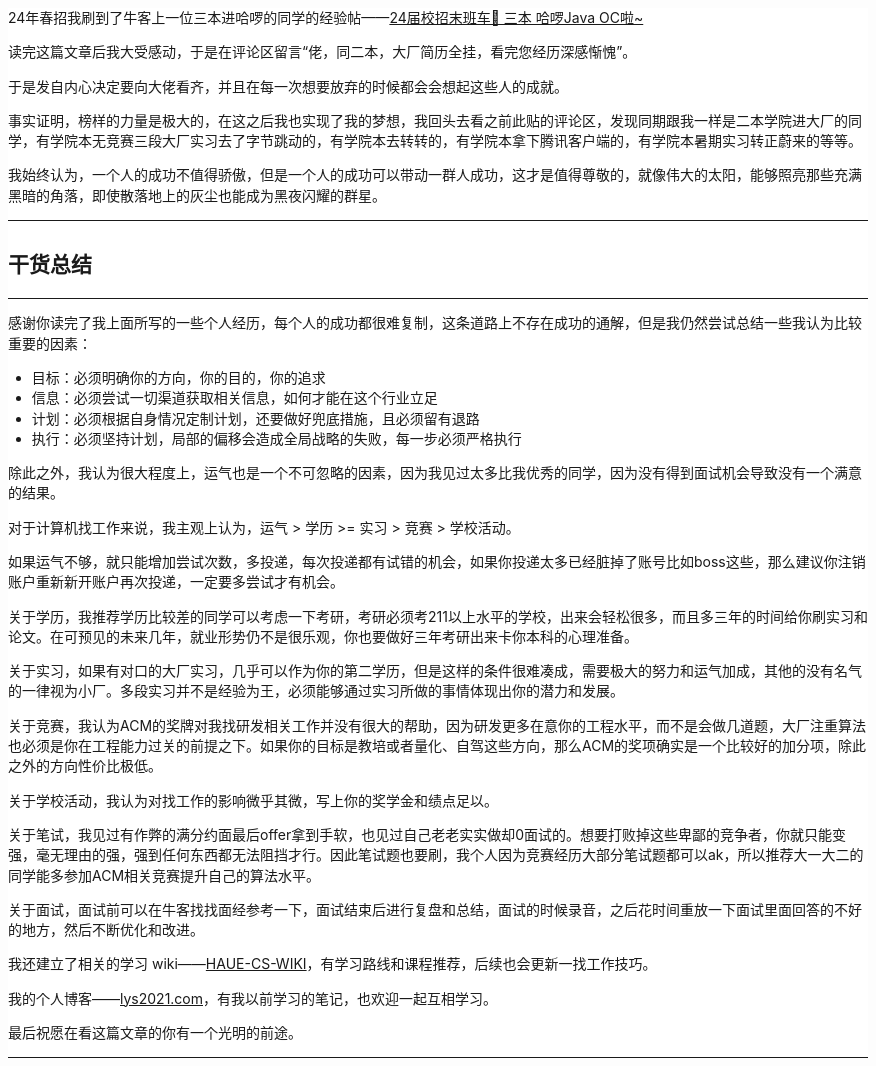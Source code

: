 24年春招我刷到了牛客上一位三本进哈啰的同学的经验帖——[24届校招末班车🚙 三本 哈啰Java OC啦~](https://www.nowcoder.com/discuss/605798991095140352?sourceSSR=users )

读完这篇文章后我大受感动，于是在评论区留言“佬，同二本，大厂简历全挂，看完您经历深感惭愧”。

于是发自内心决定要向大佬看齐，并且在每一次想要放弃的时候都会会想起这些人的成就。

事实证明，榜样的力量是极大的，在这之后我也实现了我的梦想，我回头去看之前此贴的评论区，发现同期跟我一样是二本学院进大厂的同学，有学院本无竞赛三段大厂实习去了字节跳动的，有学院本去转转的，有学院本拿下腾讯客户端的，有学院本暑期实习转正蔚来的等等。

我始终认为，一个人的成功不值得骄傲，但是一个人的成功可以带动一群人成功，这才是值得尊敬的，就像伟大的太阳，能够照亮那些充满黑暗的角落，即使散落地上的灰尘也能成为黑夜闪耀的群星。

****

## 干货总结

****

感谢你读完了我上面所写的一些个人经历，每个人的成功都很难复制，这条道路上不存在成功的通解，但是我仍然尝试总结一些我认为比较重要的因素：

- 目标：必须明确你的方向，你的目的，你的追求
- 信息：必须尝试一切渠道获取相关信息，如何才能在这个行业立足
- 计划：必须根据自身情况定制计划，还要做好兜底措施，且必须留有退路
- 执行：必须坚持计划，局部的偏移会造成全局战略的失败，每一步必须严格执行

除此之外，我认为很大程度上，运气也是一个不可忽略的因素，因为我见过太多比我优秀的同学，因为没有得到面试机会导致没有一个满意的结果。

对于计算机找工作来说，我主观上认为，运气 >  学历 >= 实习 > 竞赛 > 学校活动。

如果运气不够，就只能增加尝试次数，多投递，每次投递都有试错的机会，如果你投递太多已经脏掉了账号比如boss这些，那么建议你注销账户重新新开账户再次投递，一定要多尝试才有机会。

关于学历，我推荐学历比较差的同学可以考虑一下考研，考研必须考211以上水平的学校，出来会轻松很多，而且多三年的时间给你刷实习和论文。在可预见的未来几年，就业形势仍不是很乐观，你也要做好三年考研出来卡你本科的心理准备。

关于实习，如果有对口的大厂实习，几乎可以作为你的第二学历，但是这样的条件很难凑成，需要极大的努力和运气加成，其他的没有名气的一律视为小厂。多段实习并不是经验为王，必须能够通过实习所做的事情体现出你的潜力和发展。

关于竞赛，我认为ACM的奖牌对我找研发相关工作并没有很大的帮助，因为研发更多在意你的工程水平，而不是会做几道题，大厂注重算法也必须是你在工程能力过关的前提之下。如果你的目标是教培或者量化、自驾这些方向，那么ACM的奖项确实是一个比较好的加分项，除此之外的方向性价比极低。

关于学校活动，我认为对找工作的影响微乎其微，写上你的奖学金和绩点足以。

关于笔试，我见过有作弊的满分约面最后offer拿到手软，也见过自己老老实实做却0面试的。想要打败掉这些卑鄙的竞争者，你就只能变强，毫无理由的强，强到任何东西都无法阻挡才行。因此笔试题也要刷，我个人因为竞赛经历大部分笔试题都可以ak，所以推荐大一大二的同学能多参加ACM相关竞赛提升自己的算法水平。

关于面试，面试前可以在牛客找找面经参考一下，面试结束后进行复盘和总结，面试的时候录音，之后花时间重放一下面试里面回答的不好的地方，然后不断优化和改进。

我还建立了相关的学习 wiki——[HAUE-CS-WIKI](wiki.lys2021.com)，有学习路线和课程推荐，后续也会更新一找工作技巧。

我的个人博客——[lys2021.com](https://lys2021.com)，有我以前学习的笔记，也欢迎一起互相学习。

最后祝愿在看这篇文章的你有一个光明的前途。

****